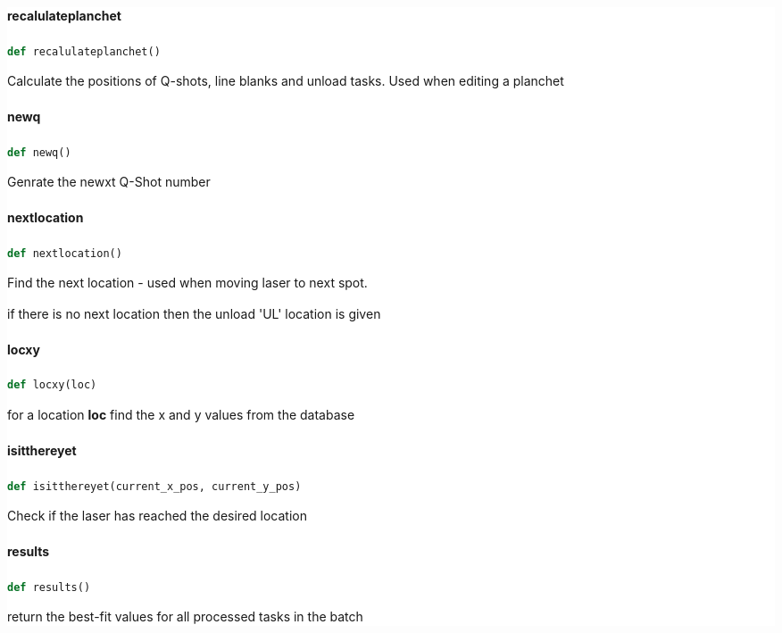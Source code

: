 #### recalulateplanchet

```python
def recalulateplanchet()
```

Calculate the positions of Q-shots, line blanks and unload tasks. Used when editing a planchet

<a id="batchclass.BatchClass.newq"></a>

#### newq

```python
def newq()
```

Genrate the newxt Q-Shot number

<a id="batchclass.BatchClass.nextlocation"></a>

#### nextlocation

```python
def nextlocation()
```

Find the next location - used when moving laser to next spot.

if there is no next location then the unload 'UL' location is given

<a id="batchclass.BatchClass.locxy"></a>

#### locxy

```python
def locxy(loc)
```

for a location **loc** find the x and y values from the database

<a id="batchclass.BatchClass.isitthereyet"></a>

#### isitthereyet

```python
def isitthereyet(current_x_pos, current_y_pos)
```

Check if the laser has reached the desired location

<a id="batchclass.BatchClass.results"></a>

#### results

```python
def results()
```

return the best-fit values for all processed tasks in the batch

<a id="batchclass.BatchClass.image"></a>
